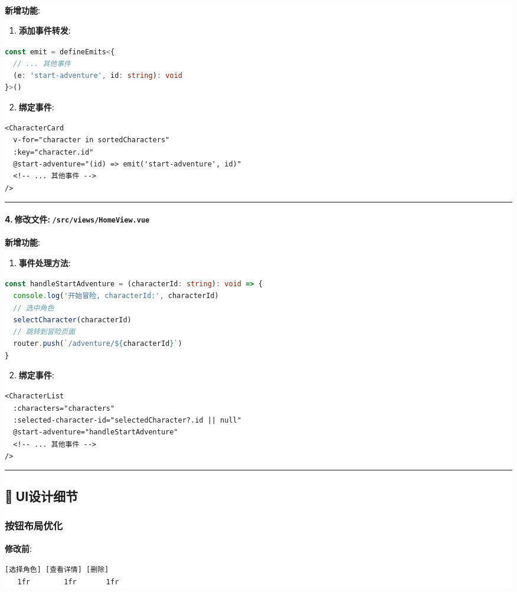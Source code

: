 **新增功能**:

1. **添加事件转发**:
```typescript
const emit = defineEmits<{
  // ... 其他事件
  (e: 'start-adventure', id: string): void
}>()
```

2. **绑定事件**:
```vue
<CharacterCard
  v-for="character in sortedCharacters"
  :key="character.id"
  @start-adventure="(id) => emit('start-adventure', id)"
  <!-- ... 其他事件 -->
/>
```

---

#### 4. 修改文件: `/src/views/HomeView.vue`

**新增功能**:

1. **事件处理方法**:
```typescript
const handleStartAdventure = (characterId: string): void => {
  console.log('开始冒险, characterId:', characterId)
  // 选中角色
  selectCharacter(characterId)
  // 跳转到冒险页面
  router.push(`/adventure/${characterId}`)
}
```

2. **绑定事件**:
```vue
<CharacterList
  :characters="characters"
  :selected-character-id="selectedCharacter?.id || null"
  @start-adventure="handleStartAdventure"
  <!-- ... 其他事件 -->
/>
```

---

## 🎨 UI设计细节

### 按钮布局优化

**修改前**:
```
[选择角色] [查看详情] [删除]
   1fr        1fr       1fr
```
